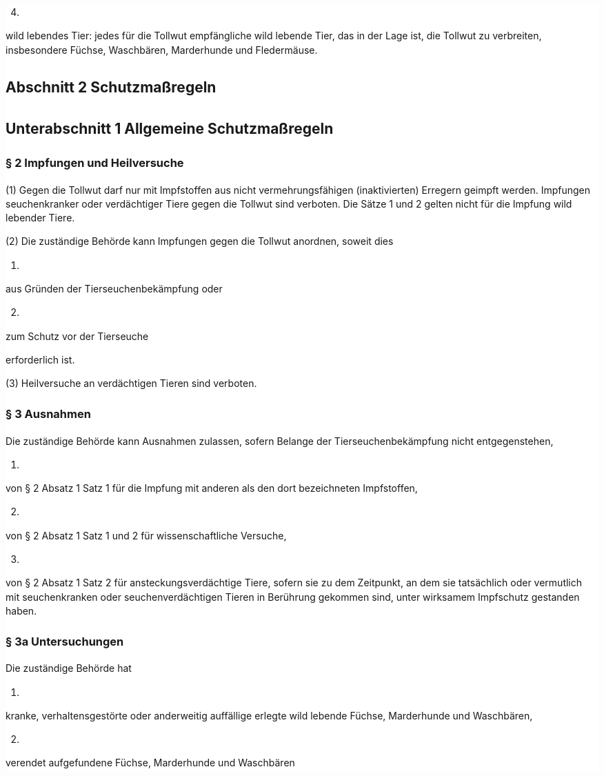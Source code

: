 4.  
wild lebendes Tier: jedes für die Tollwut empfängliche wild lebende Tier, das in der Lage ist, die Tollwut zu verbreiten, insbesondere Füchse, Waschbären, Marderhunde und Fledermäuse.

Abschnitt 2 Schutzmaßregeln
---------------------------

### 

Unterabschnitt 1 Allgemeine Schutzmaßregeln
-------------------------------------------

### 

### § 2 Impfungen und Heilversuche

(1) Gegen die Tollwut darf nur mit Impfstoffen aus nicht vermehrungsfähigen (inaktivierten) Erregern geimpft werden. Impfungen seuchenkranker oder verdächtiger Tiere gegen die Tollwut sind verboten. Die Sätze 1 und 2 gelten nicht für die Impfung wild lebender Tiere.

(2) Die zuständige Behörde kann Impfungen gegen die Tollwut anordnen, soweit dies

1.  
aus Gründen der Tierseuchenbekämpfung oder

2.  
zum Schutz vor der Tierseuche

erforderlich ist.

(3) Heilversuche an verdächtigen Tieren sind verboten.

### § 3 Ausnahmen

Die zuständige Behörde kann Ausnahmen zulassen, sofern Belange der Tierseuchenbekämpfung nicht entgegenstehen,

1.  
von § 2 Absatz 1 Satz 1 für die Impfung mit anderen als den dort bezeichneten Impfstoffen,

2.  
von § 2 Absatz 1 Satz 1 und 2 für wissenschaftliche Versuche,

3.  
von § 2 Absatz 1 Satz 2 für ansteckungsverdächtige Tiere, sofern sie zu dem Zeitpunkt, an dem sie tatsächlich oder vermutlich mit seuchenkranken oder seuchenverdächtigen Tieren in Berührung gekommen sind, unter wirksamem Impfschutz gestanden haben.

### § 3a Untersuchungen

Die zuständige Behörde hat

1.  
kranke, verhaltensgestörte oder anderweitig auffällige erlegte wild lebende Füchse, Marderhunde und Waschbären,

2.  
verendet aufgefundene Füchse, Marderhunde und Waschbären
